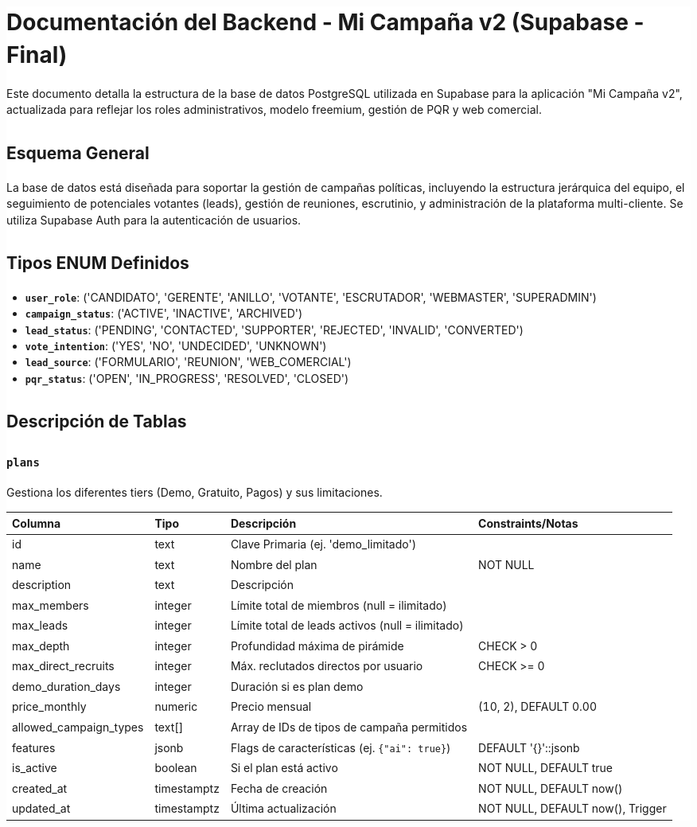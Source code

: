 # Documentación del Backend - Mi Campaña v2 (Supabase - Final)

Este documento detalla la estructura de la base de datos PostgreSQL utilizada en Supabase para la aplicación "Mi Campaña v2", actualizada para reflejar los roles administrativos, modelo freemium, gestión de PQR y web comercial.

## Esquema General

La base de datos está diseñada para soportar la gestión de campañas políticas, incluyendo la estructura jerárquica del equipo, el seguimiento de potenciales votantes (leads), gestión de reuniones, escrutinio, y administración de la plataforma multi-cliente. Se utiliza Supabase Auth para la autenticación de usuarios.

## Tipos ENUM Definidos

* **`user_role`**: ('CANDIDATO', 'GERENTE', 'ANILLO', 'VOTANTE', 'ESCRUTADOR', 'WEBMASTER', 'SUPERADMIN')
* **`campaign_status`**: ('ACTIVE', 'INACTIVE', 'ARCHIVED')
* **`lead_status`**: ('PENDING', 'CONTACTED', 'SUPPORTER', 'REJECTED', 'INVALID', 'CONVERTED')
* **`vote_intention`**: ('YES', 'NO', 'UNDECIDED', 'UNKNOWN')
* **`lead_source`**: ('FORMULARIO', 'REUNION', 'WEB_COMERCIAL')
* **`pqr_status`**: ('OPEN', 'IN_PROGRESS', 'RESOLVED', 'CLOSED')

## Descripción de Tablas

### `plans`
Gestiona los diferentes tiers (Demo, Gratuito, Pagos) y sus limitaciones.

| Columna                | Tipo         | Descripción                                    | Constraints/Notas                   |
| :--------------------- | :----------- | :--------------------------------------------- | :---------------------------------- |
| id                     | text         | Clave Primaria (ej. 'demo_limitado')           |                                     |
| name                   | text         | Nombre del plan                                | NOT NULL                            |
| description            | text         | Descripción                                    |                                     |
| max_members            | integer      | Límite total de miembros (null = ilimitado)    |                                     |
| max_leads              | integer      | Límite total de leads activos (null = ilimitado)|                                     |
| max_depth              | integer      | Profundidad máxima de pirámide                 | CHECK > 0                           |
| max_direct_recruits    | integer      | Máx. reclutados directos por usuario           | CHECK >= 0                          |
| demo_duration_days     | integer      | Duración si es plan demo                       |                                     |
| price_monthly          | numeric      | Precio mensual                                 | (10, 2), DEFAULT 0.00               |
| allowed_campaign_types | text[]       | Array de IDs de tipos de campaña permitidos    |                                     |
| features               | jsonb        | Flags de características (ej. `{"ai": true}`)  | DEFAULT '{}'::jsonb                 |
| is_active              | boolean      | Si el plan está activo                         | NOT NULL, DEFAULT true              |
| created_at             | timestamptz  | Fecha de creación                              | NOT NULL, DEFAULT now()             |
| updated_at             | timestamptz  | Última actualización                           | NOT NULL, DEFAULT now(), Trigger    |
